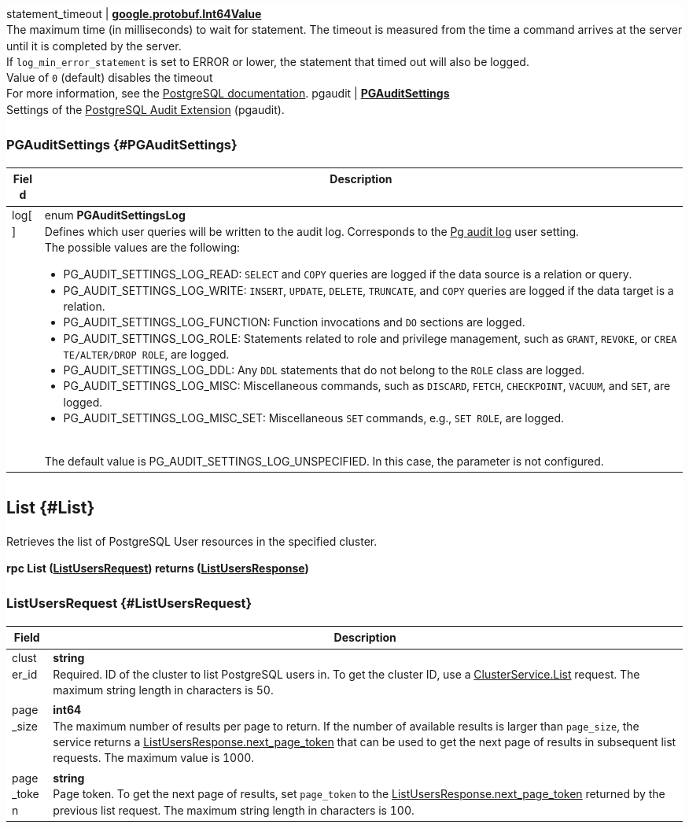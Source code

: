 statement_timeout | **[google.protobuf.Int64Value](https://developers.google.com/protocol-buffers/docs/reference/csharp/class/google/protobuf/well-known-types/int64-value)**<br>The maximum time (in milliseconds) to wait for statement. The timeout is measured from the time a command arrives at the server until it is completed by the server. <br>If `log_min_error_statement` is set to ERROR or lower, the statement that timed out will also be logged. <br>Value of `0` (default) disables the timeout <br>For more information, see the [PostgreSQL documentation](https://www.postgresql.org/docs/current/runtime-config-client.html). 
pgaudit | **[PGAuditSettings](#PGAuditSettings)**<br>Settings of the [PostgreSQL Audit Extension](https://www.pgaudit.org/) (pgaudit). 


### PGAuditSettings {#PGAuditSettings}

Field | Description
--- | ---
log[] | enum **PGAuditSettingsLog**<br>Defines which user queries will be written to the audit log. Corresponds to the [Pg audit log](https://yandex.cloud/en/docs/managed-postgresql/concepts/settings-list#setting-pg-audit-log) user setting. <br>The possible values are the following: <br><ul><li>PG_AUDIT_SETTINGS_LOG_READ: `SELECT` and `COPY` queries are logged if the data source is a relation or query. </li><li>PG_AUDIT_SETTINGS_LOG_WRITE: `INSERT`, `UPDATE`, `DELETE`, `TRUNCATE`, and `COPY` queries are logged if the data target is a relation. </li><li>PG_AUDIT_SETTINGS_LOG_FUNCTION: Function invocations and `DO` sections are logged. </li><li>PG_AUDIT_SETTINGS_LOG_ROLE: Statements related to role and privilege management, such as `GRANT`, `REVOKE`, or `CREATE/ALTER/DROP ROLE`, are logged. </li><li>PG_AUDIT_SETTINGS_LOG_DDL: Any `DDL` statements that do not belong to the `ROLE` class are logged. </li><li>PG_AUDIT_SETTINGS_LOG_MISC: Miscellaneous commands, such as `DISCARD`, `FETCH`, `CHECKPOINT`, `VACUUM`, and `SET`, are logged. </li><li>PG_AUDIT_SETTINGS_LOG_MISC_SET: Miscellaneous `SET` commands, e.g., `SET ROLE`, are logged. </li></ul><br>The default value is PG_AUDIT_SETTINGS_LOG_UNSPECIFIED. In this case, the parameter is not configured. 


## List {#List}

Retrieves the list of PostgreSQL User resources in the specified cluster.

**rpc List ([ListUsersRequest](#ListUsersRequest)) returns ([ListUsersResponse](#ListUsersResponse))**

### ListUsersRequest {#ListUsersRequest}

Field | Description
--- | ---
cluster_id | **string**<br>Required. ID of the cluster to list PostgreSQL users in. To get the cluster ID, use a [ClusterService.List](./cluster_service#List) request. The maximum string length in characters is 50.
page_size | **int64**<br>The maximum number of results per page to return. If the number of available results is larger than `page_size`, the service returns a [ListUsersResponse.next_page_token](#ListUsersResponse) that can be used to get the next page of results in subsequent list requests. The maximum value is 1000.
page_token | **string**<br>Page token. To get the next page of results, set `page_token` to the [ListUsersResponse.next_page_token](#ListUsersResponse) returned by the previous list request. The maximum string length in characters is 100.

